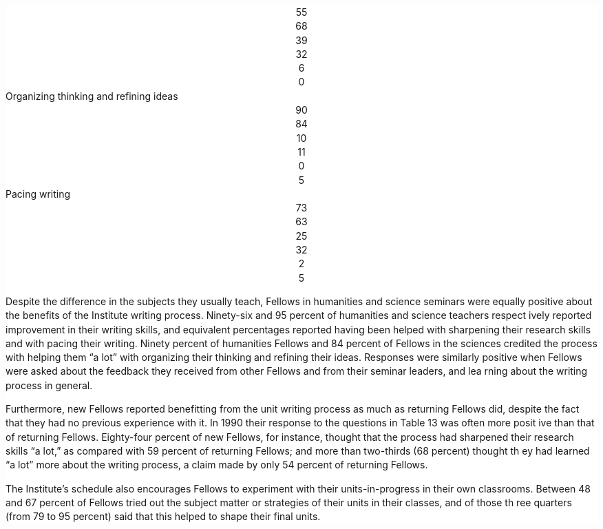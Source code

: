 <td><center>55</center></td>
<td><center>68</center></td>
<td><center>39</center></td>
<td><center>32</center></td>
<td><center>6</center></td>
<td><center>0</center></td>
</tr>
<tr>
<td>Organizing thinking and refining ideas</td>
<td><center>90</center></td>
<td><center>84</center></td>
<td><center>10</center></td>
<td><center>11</center></td>
<td><center>0</center></td>
<td><center>5</center></td>
</tr>
<tr>
<td>Pacing writing</td>
<td><center>73</center></td>
<td><center>63</center></td>
<td><center>25</center></td>
<td><center>32</center></td>
<td><center>2</center></td>
<td><center>5</center></td>
</tr>
</tbody></table>
</p></center>
<p>Despite the difference in the subjects they usually teach, Fellows in humanities and science seminars were equally positive about the benefits of the Institute writing process.  Ninety-six and 95 percent of humanities and science teachers respect
ively reported improvement in their writing skills, and equivalent percentages reported having been helped with sharpening their research skills and with pacing their writing.  Ninety percent of humanities Fellows and 84 percent of Fellows in the sciences
credited the process with helping them “a lot” with organizing their thinking and refining their ideas.  Responses were similarly positive when Fellows were asked about the feedback they received from other Fellows and from their seminar leaders, and lea
rning about the writing process in general.
</p>
<p>Furthermore, new Fellows reported benefitting from the unit writing process as much as returning Fellows did, despite the fact that they had no previous experience with it.  In 1990 their response to the questions in Table 13 was often more posit
ive than that of returning Fellows.  Eighty-four percent of new Fellows, for instance, thought that the process had sharpened their research skills “a lot,” as compared with 59 percent of returning Fellows; and more than two-thirds (68 percent) thought th
ey had learned “a lot” more about the writing process, a claim made by only 54 percent of returning Fellows.   
</p>
<p>The Institute’s schedule also encourages Fellows to experiment with their units-in-progress in their own classrooms.  Between 48 and 67 percent of Fellows tried out the subject matter or strategies of their units in their classes, and of those th
ree quarters (from 79 to 95 percent) said that this helped to shape their final units.
</p>
</td>
